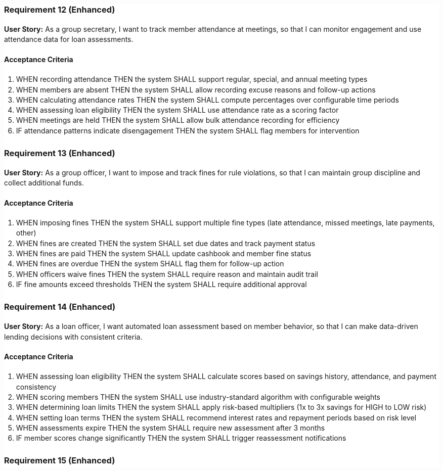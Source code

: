 ### Requirement 12 (Enhanced)

**User Story:** As a group secretary, I want to track member attendance at meetings, so that I can monitor engagement and use attendance data for loan assessments.

#### Acceptance Criteria

1. WHEN recording attendance THEN the system SHALL support regular, special, and annual meeting types
2. WHEN members are absent THEN the system SHALL allow recording excuse reasons and follow-up actions
3. WHEN calculating attendance rates THEN the system SHALL compute percentages over configurable time periods
4. WHEN assessing loan eligibility THEN the system SHALL use attendance rate as a scoring factor
5. WHEN meetings are held THEN the system SHALL allow bulk attendance recording for efficiency
6. IF attendance patterns indicate disengagement THEN the system SHALL flag members for intervention

### Requirement 13 (Enhanced)

**User Story:** As a group officer, I want to impose and track fines for rule violations, so that I can maintain group discipline and collect additional funds.

#### Acceptance Criteria

1. WHEN imposing fines THEN the system SHALL support multiple fine types (late attendance, missed meetings, late payments, other)
2. WHEN fines are created THEN the system SHALL set due dates and track payment status
3. WHEN fines are paid THEN the system SHALL update cashbook and member fine status
4. WHEN fines are overdue THEN the system SHALL flag them for follow-up action
5. WHEN officers waive fines THEN the system SHALL require reason and maintain audit trail
6. IF fine amounts exceed thresholds THEN the system SHALL require additional approval

### Requirement 14 (Enhanced)

**User Story:** As a loan officer, I want automated loan assessment based on member behavior, so that I can make data-driven lending decisions with consistent criteria.

#### Acceptance Criteria

1. WHEN assessing loan eligibility THEN the system SHALL calculate scores based on savings history, attendance, and payment consistency
2. WHEN scoring members THEN the system SHALL use industry-standard algorithm with configurable weights
3. WHEN determining loan limits THEN the system SHALL apply risk-based multipliers (1x to 3x savings for HIGH to LOW risk)
4. WHEN setting loan terms THEN the system SHALL recommend interest rates and repayment periods based on risk level
5. WHEN assessments expire THEN the system SHALL require new assessment after 3 months
6. IF member scores change significantly THEN the system SHALL trigger reassessment notifications

### Requirement 15 (Enhanced)
